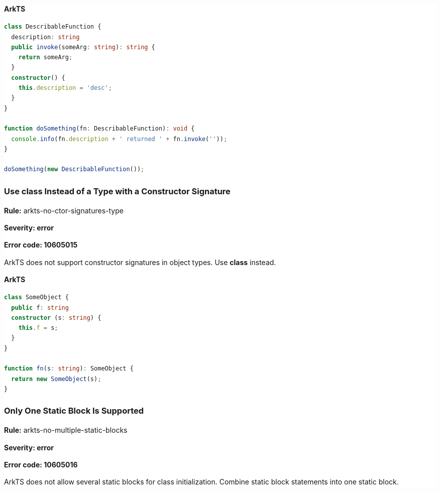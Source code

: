 **ArkTS**

```typescript
class DescribableFunction {
  description: string
  public invoke(someArg: string): string {
    return someArg;
  }
  constructor() {
    this.description = 'desc';
  }
}

function doSomething(fn: DescribableFunction): void {
  console.info(fn.description + ' returned ' + fn.invoke(''));
}

doSomething(new DescribableFunction());
```

### Use class Instead of a Type with a Constructor Signature

**Rule:** arkts-no-ctor-signatures-type

**Severity: error**

**Error code: 10605015**

ArkTS does not support constructor signatures in object types. Use **class** instead.

**ArkTS**

```typescript
class SomeObject {
  public f: string
  constructor (s: string) {
    this.f = s;
  }
}

function fn(s: string): SomeObject {
  return new SomeObject(s);
}
```

### Only One Static Block Is Supported

**Rule:** arkts-no-multiple-static-blocks

**Severity: error**

**Error code: 10605016**

ArkTS does not allow several static blocks for class initialization. Combine static block statements into one static block.
